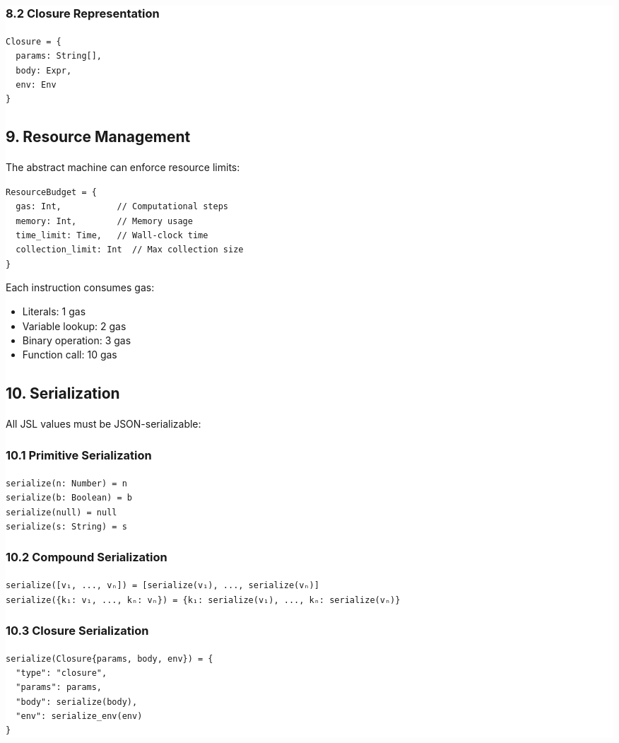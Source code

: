 ### 8.2 Closure Representation
```
Closure = {
  params: String[],
  body: Expr,
  env: Env
}
```

## 9. Resource Management

The abstract machine can enforce resource limits:

```
ResourceBudget = {
  gas: Int,           // Computational steps
  memory: Int,        // Memory usage
  time_limit: Time,   // Wall-clock time
  collection_limit: Int  // Max collection size
}
```

Each instruction consumes gas:
- Literals: 1 gas
- Variable lookup: 2 gas
- Binary operation: 3 gas
- Function call: 10 gas

## 10. Serialization

All JSL values must be JSON-serializable:

### 10.1 Primitive Serialization
```
serialize(n: Number) = n
serialize(b: Boolean) = b
serialize(null) = null
serialize(s: String) = s
```

### 10.2 Compound Serialization
```
serialize([v₁, ..., vₙ]) = [serialize(v₁), ..., serialize(vₙ)]
serialize({k₁: v₁, ..., kₙ: vₙ}) = {k₁: serialize(v₁), ..., kₙ: serialize(vₙ)}
```

### 10.3 Closure Serialization
```
serialize(Closure{params, body, env}) = {
  "type": "closure",
  "params": params,
  "body": serialize(body),
  "env": serialize_env(env)
}
```
